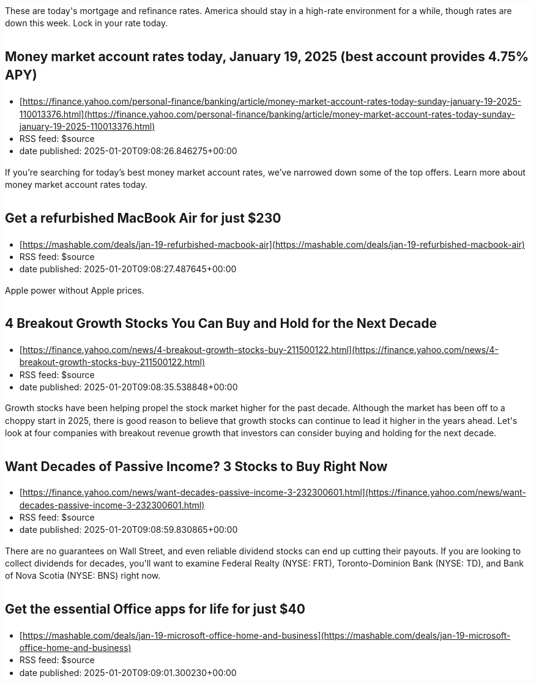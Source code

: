 These are today's mortgage and refinance rates. America should stay in a high-rate environment for a while, though rates are down this week. Lock in your rate today.

## Money market account rates today, January 19, 2025 (best account provides 4.75% APY)
 - [https://finance.yahoo.com/personal-finance/banking/article/money-market-account-rates-today-sunday-january-19-2025-110013376.html](https://finance.yahoo.com/personal-finance/banking/article/money-market-account-rates-today-sunday-january-19-2025-110013376.html)
 - RSS feed: $source
 - date published: 2025-01-20T09:08:26.846275+00:00

If you’re searching for today’s best money market account rates, we’ve narrowed down some of the top offers. Learn more about money market account rates today.

## Get a refurbished MacBook Air for just $230
 - [https://mashable.com/deals/jan-19-refurbished-macbook-air](https://mashable.com/deals/jan-19-refurbished-macbook-air)
 - RSS feed: $source
 - date published: 2025-01-20T09:08:27.487645+00:00

Apple power without Apple prices.

## 4 Breakout Growth Stocks You Can Buy and Hold for the Next Decade
 - [https://finance.yahoo.com/news/4-breakout-growth-stocks-buy-211500122.html](https://finance.yahoo.com/news/4-breakout-growth-stocks-buy-211500122.html)
 - RSS feed: $source
 - date published: 2025-01-20T09:08:35.538848+00:00

Growth stocks have been helping propel the stock market higher for the past decade.  Although the market has been off to a choppy start in 2025, there is good reason to believe that growth stocks can continue to lead it higher in the years ahead.  Let's look at four companies with breakout revenue growth that investors can consider buying and holding for the next decade.

## Want Decades of Passive Income? 3 Stocks to Buy Right Now
 - [https://finance.yahoo.com/news/want-decades-passive-income-3-232300601.html](https://finance.yahoo.com/news/want-decades-passive-income-3-232300601.html)
 - RSS feed: $source
 - date published: 2025-01-20T09:08:59.830865+00:00

There are no guarantees on Wall Street, and even reliable dividend stocks can end up cutting their payouts.  If you are looking to collect dividends for decades, you'll want to examine Federal Realty (NYSE: FRT), Toronto-Dominion Bank (NYSE: TD), and Bank of Nova Scotia (NYSE: BNS) right now.

## Get the essential Office apps for life for just $40
 - [https://mashable.com/deals/jan-19-microsoft-office-home-and-business](https://mashable.com/deals/jan-19-microsoft-office-home-and-business)
 - RSS feed: $source
 - date published: 2025-01-20T09:09:01.300230+00:00
